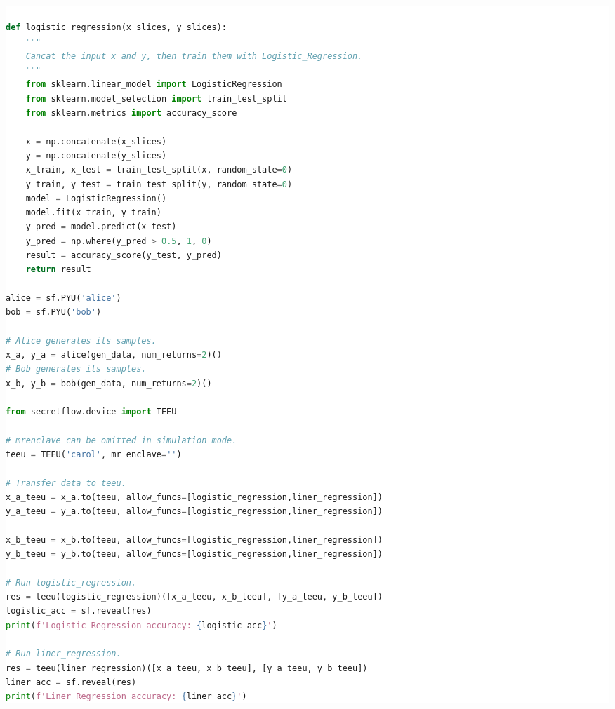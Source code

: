 ```python

def logistic_regression(x_slices, y_slices):
    """
    Cancat the input x and y, then train them with Logistic_Regression.
    """
    from sklearn.linear_model import LogisticRegression
    from sklearn.model_selection import train_test_split
    from sklearn.metrics import accuracy_score

    x = np.concatenate(x_slices)
    y = np.concatenate(y_slices)
    x_train, x_test = train_test_split(x, random_state=0)
    y_train, y_test = train_test_split(y, random_state=0)
    model = LogisticRegression()
    model.fit(x_train, y_train)
    y_pred = model.predict(x_test)
    y_pred = np.where(y_pred > 0.5, 1, 0)
    result = accuracy_score(y_test, y_pred)
    return result

alice = sf.PYU('alice')
bob = sf.PYU('bob')

# Alice generates its samples.
x_a, y_a = alice(gen_data, num_returns=2)()
# Bob generates its samples.
x_b, y_b = bob(gen_data, num_returns=2)()

from secretflow.device import TEEU

# mrenclave can be omitted in simulation mode.
teeu = TEEU('carol', mr_enclave='')

# Transfer data to teeu.
x_a_teeu = x_a.to(teeu, allow_funcs=[logistic_regression,liner_regression])
y_a_teeu = y_a.to(teeu, allow_funcs=[logistic_regression,liner_regression])

x_b_teeu = x_b.to(teeu, allow_funcs=[logistic_regression,liner_regression])
y_b_teeu = y_b.to(teeu, allow_funcs=[logistic_regression,liner_regression])

# Run logistic_regression.
res = teeu(logistic_regression)([x_a_teeu, x_b_teeu], [y_a_teeu, y_b_teeu])
logistic_acc = sf.reveal(res)
print(f'Logistic_Regression_accuracy: {logistic_acc}')

# Run liner_regression.
res = teeu(liner_regression)([x_a_teeu, x_b_teeu], [y_a_teeu, y_b_teeu])
liner_acc = sf.reveal(res)
print(f'Liner_Regression_accuracy: {liner_acc}')

```
